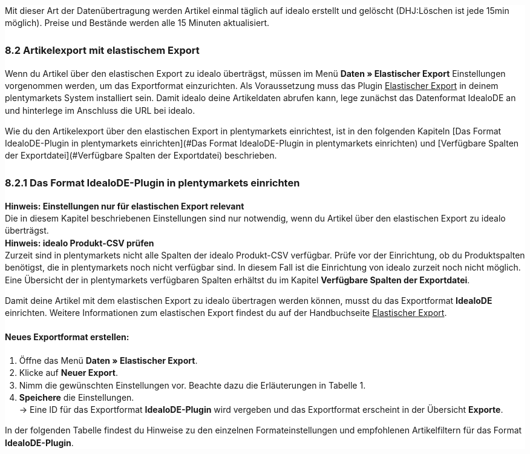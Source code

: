 Mit dieser Art der Datenübertragung werden Artikel einmal täglich auf idealo erstellt und gelöscht (DHJ:Löschen ist jede 15min möglich). Preise und Bestände werden alle 15 Minuten aktualisiert.


### 8.2 Artikelexport mit elastischem Export
<a name="Artikelexport mit elastischem Export"></a>

Wenn du Artikel über den elastischen Export zu idealo überträgst, müssen im Menü **Daten » Elastischer Export** Einstellungen vorgenommen werden, um das Exportformat einzurichten. Als Voraussetzung muss das Plugin [Elastischer Export](https://marketplace.plentymarkets.com/plugins/sales/marktplaetze/elasticexport_4763) in deinem plentymarkets System installiert sein. Damit idealo deine Artikeldaten abrufen kann, lege zunächst das Datenformat IdealoDE an und hinterlege im Anschluss die URL bei idealo.<br/>

Wie du den Artikelexport über den elastischen Export in plentymarkets einrichtest, ist in den folgenden Kapiteln [Das Format IdealoDE-Plugin in plentymarkets einrichten](#Das Format IdealoDE-Plugin in plentymarkets einrichten) und [Verfügbare Spalten der Exportdatei](#Verfügbare Spalten der Exportdatei) beschrieben.


### 8.2.1 Das Format IdealoDE-Plugin in plentymarkets einrichten
<a name="Das Format IdealoDE-Plugin in plentymarkets einrichten"></a>

<div class="alert alert-warning" role="alert">
<b>Hinweis: Einstellungen nur für elastischen Export relevant</b><br/>Die in diesem Kapitel beschriebenen Einstellungen sind nur notwendig, wenn du Artikel über den elastischen Export zu idealo überträgst.
 </ul>
</div>

<div class="alert alert-warning" role="alert">
<b>Hinweis: idealo Produkt-CSV prüfen</b><br/>Zurzeit sind in plentymarkets nicht alle Spalten der idealo Produkt-CSV verfügbar. Prüfe vor der Einrichtung, ob du Produktspalten benötigst, die in plentymarkets noch nicht verfügbar sind. In diesem Fall ist die Einrichtung von idealo zurzeit noch nicht möglich.<br/> Eine Übersicht der in plentymarkets verfügbaren Spalten erhältst du im Kapitel <b>Verfügbare Spalten der Exportdatei</b>.
 </ul>
</div>

Damit deine Artikel mit dem elastischen Export zu idealo übertragen werden können, musst du das Exportformat **IdealoDE** einrichten. Weitere Informationen zum elastischen Export findest du auf der Handbuchseite [Elastischer Export](https://knowledge.plentymarkets.com/daten/daten-exportieren/elastischer-export).

#### Neues Exportformat erstellen:

1. Öffne das Menü **Daten » Elastischer Export**.
2. Klicke auf **Neuer Export**.
3. Nimm die gewünschten Einstellungen vor. Beachte dazu die Erläuterungen in Tabelle 1.
4. **Speichere** die Einstellungen.<br/>
→ Eine ID für das Exportformat **IdealoDE-Plugin** wird vergeben und das Exportformat erscheint in der Übersicht **Exporte**.

In der folgenden Tabelle findest du Hinweise zu den einzelnen Formateinstellungen und empfohlenen Artikelfiltern für das Format **IdealoDE-Plugin**.
